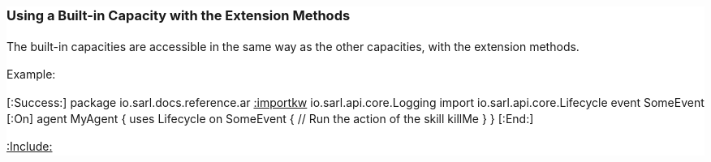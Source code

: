 
### Using a Built-in Capacity with the Extension Methods

The built-in capacities are accessible in the same way as the other capacities, with the extension methods.

Example:

[:Success:]
	package io.sarl.docs.reference.ar
	[:importkw](import) io.sarl.api.core.Logging
	import io.sarl.api.core.Lifecycle
	event SomeEvent
	[:On]
	agent MyAgent {
		uses Lifecycle
		on SomeEvent {
			// Run the action of the skill
			killMe
		}
	}
[:End:]


[:Include:](../../includes/legal.inc)
